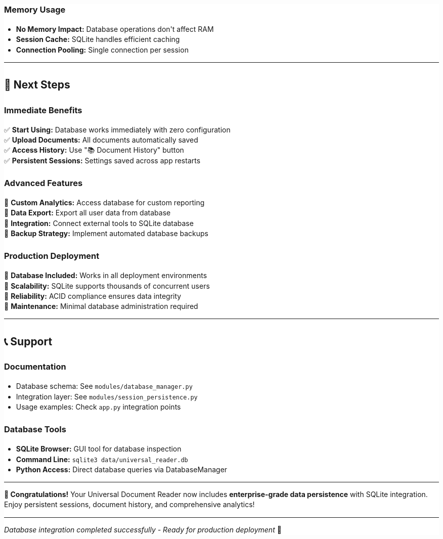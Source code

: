 ### **Memory Usage**
- **No Memory Impact:** Database operations don't affect RAM
- **Session Cache:** SQLite handles efficient caching
- **Connection Pooling:** Single connection per session

---

## 🎯 Next Steps

### **Immediate Benefits**
✅ **Start Using:** Database works immediately with zero configuration  
✅ **Upload Documents:** All documents automatically saved  
✅ **Access History:** Use "📚 Document History" button  
✅ **Persistent Sessions:** Settings saved across app restarts  

### **Advanced Features**
🔧 **Custom Analytics:** Access database for custom reporting  
🔧 **Data Export:** Export all user data from database  
🔧 **Integration:** Connect external tools to SQLite database  
🔧 **Backup Strategy:** Implement automated database backups  

### **Production Deployment**
🚀 **Database Included:** Works in all deployment environments  
🚀 **Scalability:** SQLite supports thousands of concurrent users  
🚀 **Reliability:** ACID compliance ensures data integrity  
🚀 **Maintenance:** Minimal database administration required  

---

## 📞 Support

### **Documentation**
- Database schema: See `modules/database_manager.py`
- Integration layer: See `modules/session_persistence.py`  
- Usage examples: Check `app.py` integration points

### **Database Tools**
- **SQLite Browser:** GUI tool for database inspection
- **Command Line:** `sqlite3 data/universal_reader.db`
- **Python Access:** Direct database queries via DatabaseManager

---

**🎉 Congratulations!** Your Universal Document Reader now includes **enterprise-grade data persistence** with SQLite integration. Enjoy persistent sessions, document history, and comprehensive analytics! 

---

*Database integration completed successfully - Ready for production deployment* 🚀